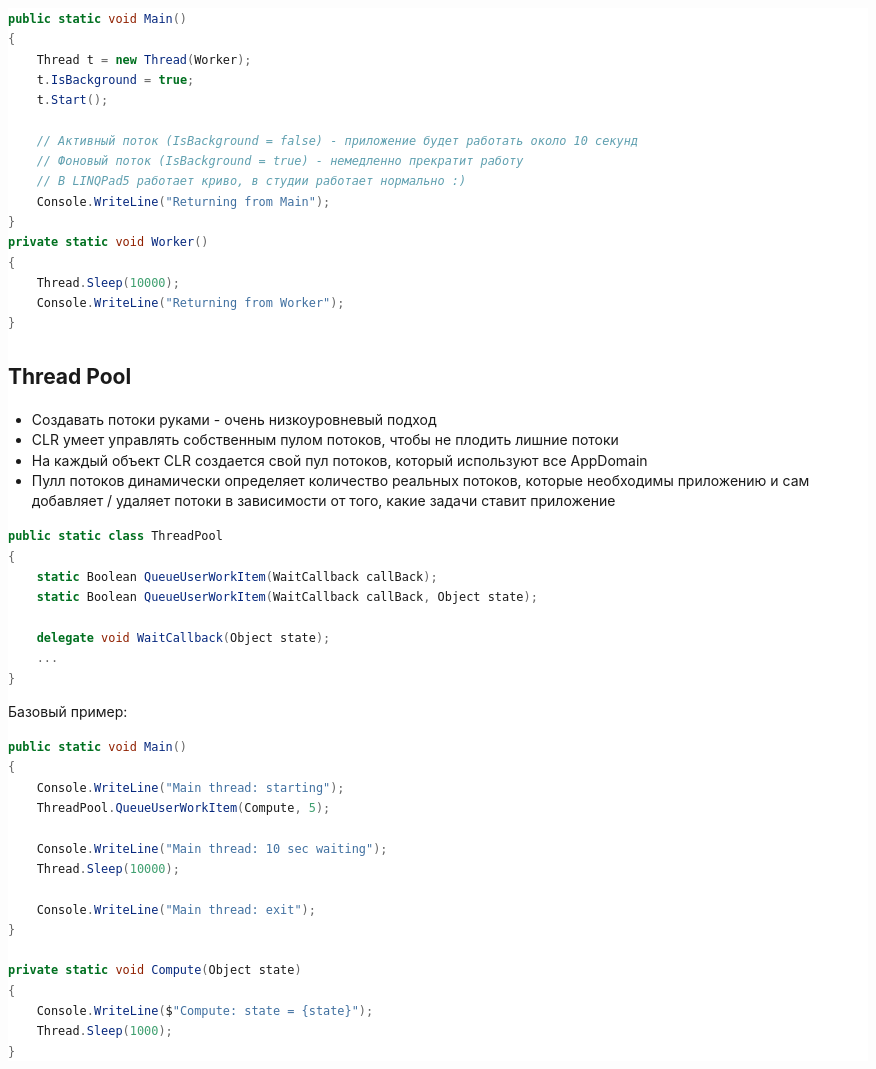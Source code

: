 ```cs
public static void Main()
{
    Thread t = new Thread(Worker);
    t.IsBackground = true;
    t.Start();

    // Активный поток (IsBackground = false) - приложение будет работать около 10 секунд
    // Фоновый поток (IsBackground = true) - немедленно прекратит работу
    // В LINQPad5 работает криво, в студии работает нормально :)
    Console.WriteLine("Returning from Main");
}
private static void Worker()
{
    Thread.Sleep(10000);
    Console.WriteLine("Returning from Worker");
}
```

<div style="page-break-after: always;"></div>

## Thread Pool

- Создавать потоки руками - очень низкоуровневый подход
- CLR умеет управлять собственным пулом потоков, чтобы не плодить лишние потоки
- На каждый объект CLR создается свой пул потоков, который используют все AppDomain
- Пулл потоков динамически определяет количество реальных потоков, которые необходимы приложению и сам добавляет / удаляет потоки в зависимости от того, какие задачи ставит приложение

```cs
public static class ThreadPool
{
    static Boolean QueueUserWorkItem(WaitCallback callBack);
    static Boolean QueueUserWorkItem(WaitCallback callBack, Object state);

    delegate void WaitCallback(Object state);
    ...
}
```

<div style="page-break-after: always;"></div>

Базовый пример:

```cs
public static void Main()
{
    Console.WriteLine("Main thread: starting");
    ThreadPool.QueueUserWorkItem(Compute, 5);

    Console.WriteLine("Main thread: 10 sec waiting");
    Thread.Sleep(10000);

    Console.WriteLine("Main thread: exit");
}

private static void Compute(Object state)
{
    Console.WriteLine($"Compute: state = {state}");
    Thread.Sleep(1000);
}
```

